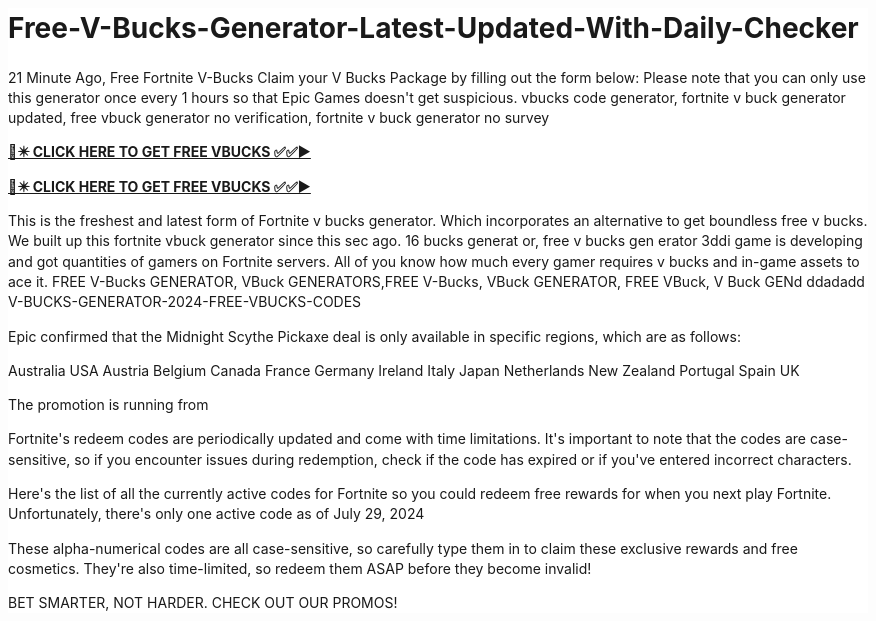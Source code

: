 # Free-V-Bucks-Generator-Latest-Updated-With-Daily-Checker

21 Minute Ago, Free Fortnite V-Bucks Claim your V Bucks Package by filling out the form below: Please note that you can only use this generator once every 1 hours so that Epic Games doesn't get suspicious. vbucks code generator, fortnite v buck generator updated, free vbuck generator no verification, fortnite v buck generator no survey

**[🛑✴️ CLICK HERE TO GET FREE VBUCKS ✅✅▶️](https://tinyurl.com/vbucks2024)**

**[🛑✴️ CLICK HERE TO GET FREE VBUCKS ✅✅▶️](https://tinyurl.com/vbucks2024)**

This is the freshest and latest form of Fortnite v bucks generator. Which incorporates an alternative to get boundless free v bucks. We built up this fortnite vbuck generator since this sec ago. 16 bucks generat or, free v bucks gen erator 3ddi game is developing and got quantities of gamers on Fortnite servers. All of you know how much every gamer requires v bucks and in-game assets to ace it.
FREE V-Bucks GENERATOR, VBuck GENERATORS,FREE V-Bucks, VBuck GENERATOR, FREE VBuck, V Buck GENd ddadadd
V-BUCKS-GENERATOR-2024-FREE-VBUCKS-CODES


Epic confirmed that the Midnight Scythe Pickaxe deal is only available in specific regions, which are as follows:


  Australia
  USA
  Austria
  Belgium
  Canada
  France
  Germany
  Ireland
  Italy
  Japan
  Netherlands
  New Zealand
  Portugal
  Spain
  UK


The promotion is running from

Fortnite's redeem codes are periodically updated and come with time limitations. It's important to note that the codes are case-sensitive, so if you encounter issues during redemption, check if the code has expired or if you've entered incorrect characters.

Here's the list of all the currently active codes for Fortnite so you could redeem free rewards for when you next play Fortnite. Unfortunately, there's only one active code as of July 29, 2024

These alpha-numerical codes are all case-sensitive, so carefully type them in to claim these exclusive rewards and free cosmetics. They're also time-limited, so redeem them ASAP before they become invalid!

BET SMARTER, NOT HARDER. CHECK OUT OUR PROMOS!

